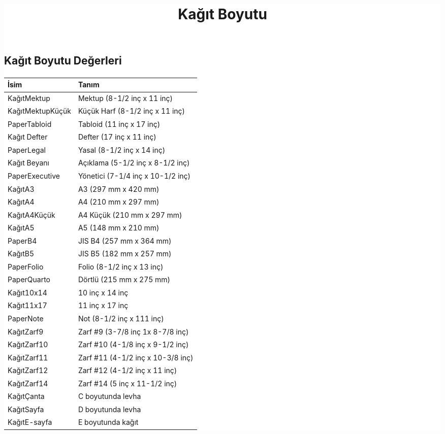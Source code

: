 ﻿---
title: Kağıt Boyutu
second_title: Aspose.Cells Cloud Documen
linktitle: Kağıt Boyutu
type: docs
url: /tr/paper-size/
keywords: Paper Size
description: Aspose.Cells Cloud REST API, kağıt boyutunu ayarlamayı destekler. SDK, çeşitli geliştirme dillerini destekler. Bunlar arasında Android, C#, Go, Java, NodeJS, Perl, PHP, Python, Ruby ve Swift bulunur.
weight: 20
kwords: Excel, Office Bulut, REST API, Elektronik Tablo, PDF, CSV, Json, Markdown, Kağıt Boyutu
---
## **Kağıt Boyutu Değerleri**

| İsim| Tanım|
|:- |:- |
| KağıtMektup| Mektup (8-1/2 inç x 11 inç)|
| KağıtMektupKüçük| Küçük Harf (8-1/2 inç x 11 inç)|
| PaperTabloid| Tabloid (11 inç x 17 inç)|
| Kağıt Defter| Defter (17 inç x 11 inç)|
| PaperLegal| Yasal (8-1/2 inç x 14 inç)|
| Kağıt Beyanı| Açıklama (5-1/2 inç x 8-1/2 inç)|
| PaperExecutive| Yönetici (7-1/4 inç x 10-1/2 inç)|
| KağıtA3| A3 (297 mm x 420 mm)|
| KağıtA4| A4 (210 mm x 297 mm)|
| KağıtA4Küçük| A4 Küçük (210 mm x 297 mm)|
| KağıtA5| A5 (148 mm x 210 mm)|
| PaperB4| JIS B4 (257 mm x 364 mm)|
| KağıtB5|JIS B5 (182 mm x 257 mm)|
| PaperFolio| Folio (8-1/2 inç x 13 inç)|
| PaperQuarto| Dörtlü (215 mm x 275 mm)|
| Kağıt10x14| 10 inç x 14 inç|
| Kağıt11x17| 11 inç x 17 inç|
| PaperNote| Not (8-1/2 inç x 111 inç)|
| KağıtZarf9| Zarf #9 (3-7/8 inç 1x 8-7/8 inç)|
| KağıtZarf10| Zarf #10 (4-1/8 inç x 9-1/2 inç)|
| KağıtZarf11| Zarf #11 (4-1/2 inç x 10-3/8 inç)|
| KağıtZarf12| Zarf #12 (4-1/2 inç x 11 inç)|
| KağıtZarf14| Zarf #14 (5 inç x 11-1/2 inç)|
| KağıtÇanta| C boyutunda levha|
| KağıtSayfa| D boyutunda levha|
| KağıtE-sayfa| E boyutunda kağıt|